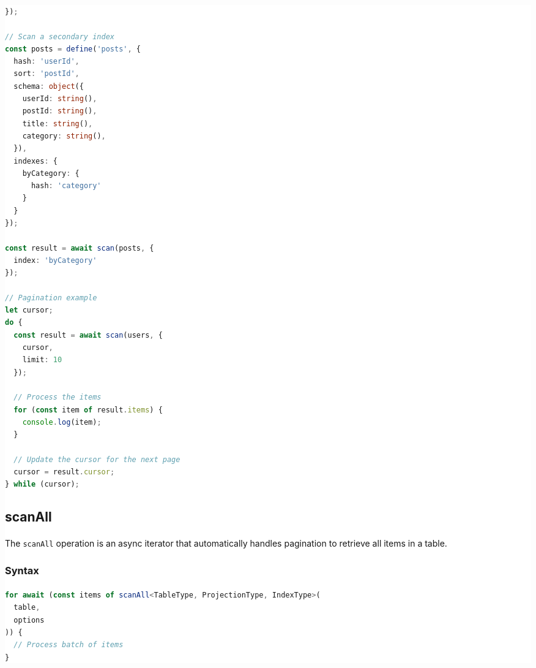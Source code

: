 ```typescript
});

// Scan a secondary index
const posts = define('posts', {
  hash: 'userId',
  sort: 'postId',
  schema: object({
    userId: string(),
    postId: string(),
    title: string(),
    category: string(),
  }),
  indexes: {
    byCategory: {
      hash: 'category'
    }
  }
});

const result = await scan(posts, {
  index: 'byCategory'
});

// Pagination example
let cursor;
do {
  const result = await scan(users, {
    cursor,
    limit: 10
  });

  // Process the items
  for (const item of result.items) {
    console.log(item);
  }

  // Update the cursor for the next page
  cursor = result.cursor;
} while (cursor);
```

## scanAll

The `scanAll` operation is an async iterator that automatically handles pagination to retrieve all items in a table.

### Syntax

```typescript
for await (const items of scanAll<TableType, ProjectionType, IndexType>(
  table,
  options
)) {
  // Process batch of items
}
```
